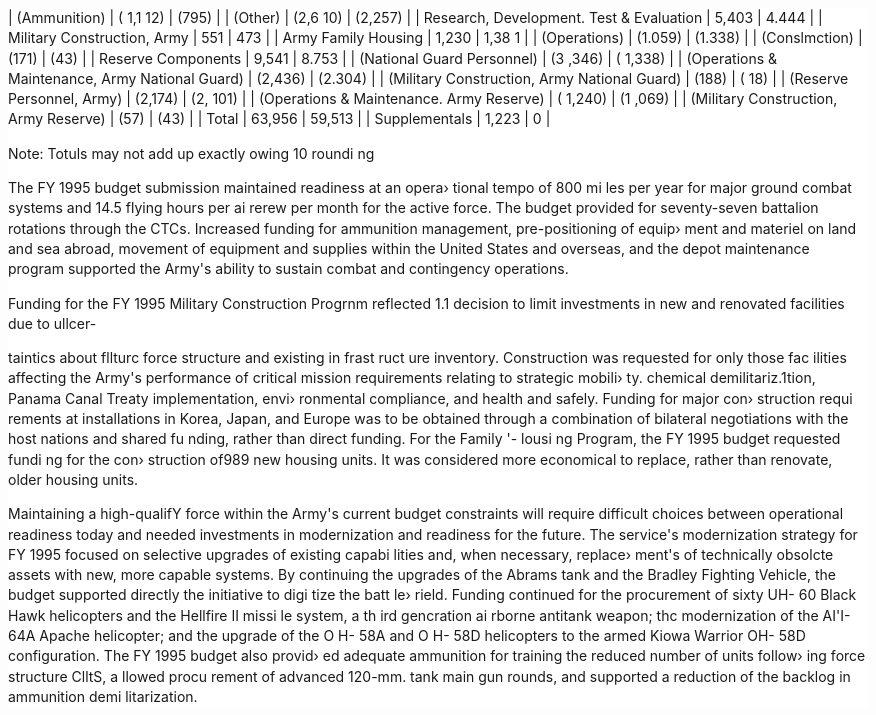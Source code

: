 | (Ammunition)                                    | ( 1,1 12) | (795)    |
| (Other)                                         | (2,6 10)  | (2,257)  |
| Research, Development. Test & Evaluation        | 5,403     | 4.444    |
| Military Construction, Army                     | 551       | 473      |
| Army Family Housing                             | 1,230     | 1,38 1   |
| (Operations)                                    | (1.059)   | (1.338)  |
| (Conslmction)                                   | (171)     | (43)     |
| Reserve Components                              | 9,541     | 8.753    |
| (National Guard Personnel)                      | (3 ,346)  | ( 1,338) |
| (Operations & Maintenance, Army National Guard) | (2,436)   | (2.304)  |
| (Military Construction, Army National Guard)    | (188)     | ( 18)    |
| (Reserve Personnel, Army)                       | (2,174)   | (2, 101) |
| (Operations & Maintenance. Army Reserve)        | ( 1,240)  | (1 ,069) |
| (Military Construction, Army Reserve)           | (57)      | (43)     |
| Total                                           | 63,956    | 59,513   |
| Supplementals                                   | 1,223     | 0        |

Note: Totuls may  not  add  up exactly owing 10  roundi ng

The  FY  1995  budget  submission  maintained  readiness  at  an  opera› tional  tempo of 800 mi les per year for major ground combat systems and 14.5  flying  hours  per ai rerew  per month  for  the  active  force.  The  budget provided for seventy-seven battalion rotations through the CTCs. Increased funding for ammunition management, pre-positioning of  equip› ment and  materiel on  land  and  sea abroad,  movement  of equipment and supplies within the United States and overseas, and the depot maintenance program supported the Army's ability to sustain combat  and contingency operations.

Funding  for  the  FY  1995  Military Construction  Progrnm  reflected  1.1 decision to  limit investments in  new and renovated facilities due to  ullcer-

taintics about  fllturc  force  structure  and  existing  in frast ruct ure  inventory. Construction was requested  for  only those  fac ilities affecting  the Army's performance of critical  mission requirements relating to strategic  mobili› ty.  chemical demilitariz.1tion, Panama Canal Treaty implementation, envi› ronmental  compliance,  and  health  and  safely.  Funding  for  major  con› struction requi rements at  installations  in Korea, Japan, and  Europe was to be obtained through a combination of bilateral  negotiations with the host nations  and  shared  fu nding,  rather  than  direct  funding.  For  the  Family '- lousi ng  Program,  the  FY 1995  budget  requested  fundi ng  for  the  con› struction of989 new housing units. It was considered more economical to replace, rather than  renovate, older housing units.

Maintaining  a  high-qualifY force  within  the  Army's current  budget constraints  will  require  difficult  choices  between  operational  readiness today  and  needed  investments  in  modernization  and  readiness  for  the future.  The  service's modernization  strategy  for  FY 1995  focused  on selective upgrades of existing  capabi lities  and,  when  necessary,  replace› ment's of technically obsolcte assets with new, more capable systems.  By continuing  the  upgrades  of  the  Abrams  tank  and  the  Bradley  Fighting Vehicle, the budget supported  directly the  initiative to digi tize  the  batt le› rield. Funding continued for the procurement of  sixty UH- 60 Black Hawk helicopters and  the  Hellfire  II  missi le system, a th ird gencration ai rborne antitank  weapon;  thc  modernization  of the AI'I- 64A  Apache  helicopter; and  the  upgrade  of the  O H- 58A  and  O H- 58D helicopters  to  the  armed Kiowa Warrior OH- 58D configuration. The FY  1995 budget also provid› ed adequate ammunition for  training the  reduced number of units follow› ing  force  structure ClltS,  a llowed procu rement of  advanced  120-mm. tank main gun rounds, and supported a reduction of  the backlog in ammunition demi litarization.
